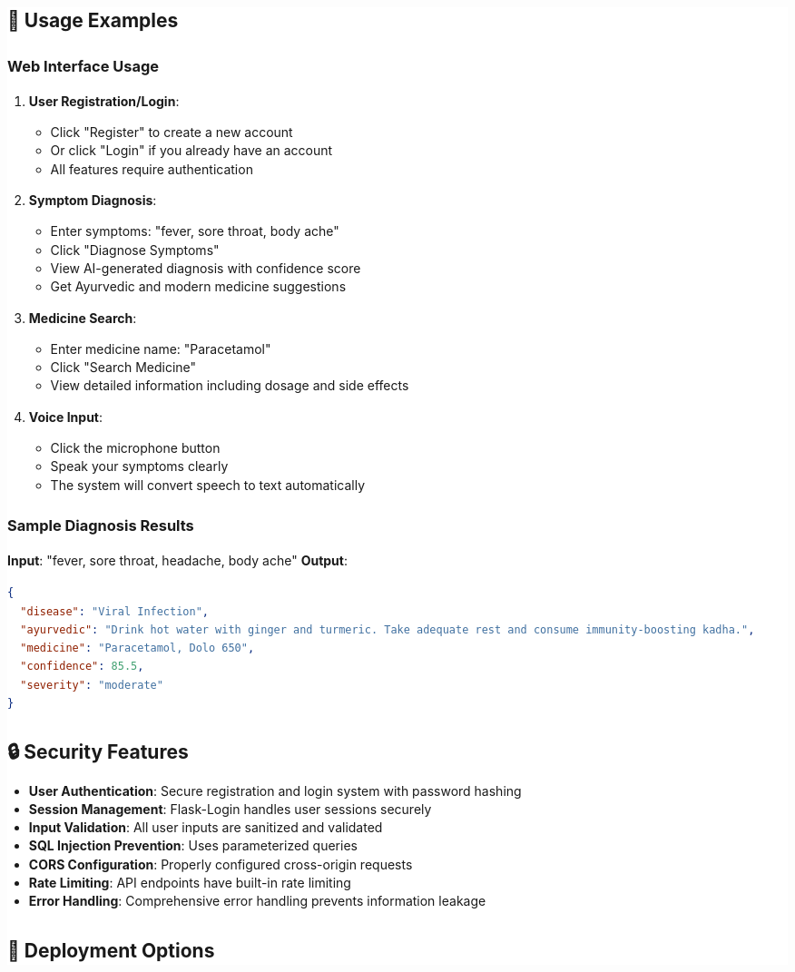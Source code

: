 ## 🎯 Usage Examples

### Web Interface Usage

1. **User Registration/Login**:
   - Click "Register" to create a new account
   - Or click "Login" if you already have an account
   - All features require authentication

2. **Symptom Diagnosis**:
   - Enter symptoms: "fever, sore throat, body ache"
   - Click "Diagnose Symptoms"
   - View AI-generated diagnosis with confidence score
   - Get Ayurvedic and modern medicine suggestions

2. **Medicine Search**:
   - Enter medicine name: "Paracetamol"
   - Click "Search Medicine"
   - View detailed information including dosage and side effects

3. **Voice Input**:
   - Click the microphone button
   - Speak your symptoms clearly
   - The system will convert speech to text automatically

### Sample Diagnosis Results

**Input**: "fever, sore throat, headache, body ache"
**Output**:
```json
{
  "disease": "Viral Infection",
  "ayurvedic": "Drink hot water with ginger and turmeric. Take adequate rest and consume immunity-boosting kadha.",
  "medicine": "Paracetamol, Dolo 650",
  "confidence": 85.5,
  "severity": "moderate"
}
```

## 🔒 Security Features

- **User Authentication**: Secure registration and login system with password hashing
- **Session Management**: Flask-Login handles user sessions securely
- **Input Validation**: All user inputs are sanitized and validated
- **SQL Injection Prevention**: Uses parameterized queries
- **CORS Configuration**: Properly configured cross-origin requests
- **Rate Limiting**: API endpoints have built-in rate limiting
- **Error Handling**: Comprehensive error handling prevents information leakage

## 🚀 Deployment Options

